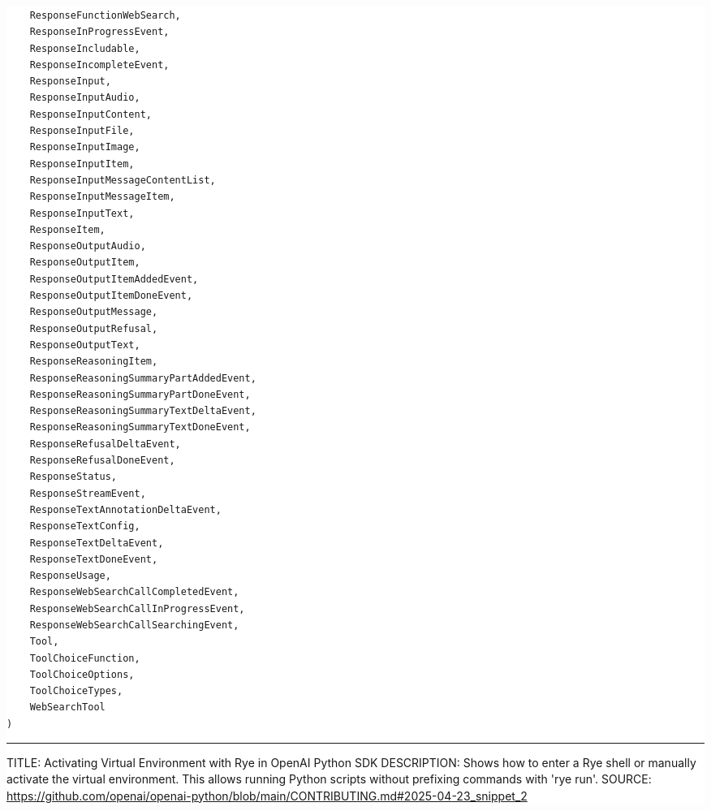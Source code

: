 ```
    ResponseFunctionWebSearch,
    ResponseInProgressEvent,
    ResponseIncludable,
    ResponseIncompleteEvent,
    ResponseInput,
    ResponseInputAudio,
    ResponseInputContent,
    ResponseInputFile,
    ResponseInputImage,
    ResponseInputItem,
    ResponseInputMessageContentList,
    ResponseInputMessageItem,
    ResponseInputText,
    ResponseItem,
    ResponseOutputAudio,
    ResponseOutputItem,
    ResponseOutputItemAddedEvent,
    ResponseOutputItemDoneEvent,
    ResponseOutputMessage,
    ResponseOutputRefusal,
    ResponseOutputText,
    ResponseReasoningItem,
    ResponseReasoningSummaryPartAddedEvent,
    ResponseReasoningSummaryPartDoneEvent,
    ResponseReasoningSummaryTextDeltaEvent,
    ResponseReasoningSummaryTextDoneEvent,
    ResponseRefusalDeltaEvent,
    ResponseRefusalDoneEvent,
    ResponseStatus,
    ResponseStreamEvent,
    ResponseTextAnnotationDeltaEvent,
    ResponseTextConfig,
    ResponseTextDeltaEvent,
    ResponseTextDoneEvent,
    ResponseUsage,
    ResponseWebSearchCallCompletedEvent,
    ResponseWebSearchCallInProgressEvent,
    ResponseWebSearchCallSearchingEvent,
    Tool,
    ToolChoiceFunction,
    ToolChoiceOptions,
    ToolChoiceTypes,
    WebSearchTool
)
```

----------------------------------------

TITLE: Activating Virtual Environment with Rye in OpenAI Python SDK
DESCRIPTION: Shows how to enter a Rye shell or manually activate the virtual environment. This allows running Python scripts without prefixing commands with 'rye run'.
SOURCE: https://github.com/openai/openai-python/blob/main/CONTRIBUTING.md#2025-04-23_snippet_2
